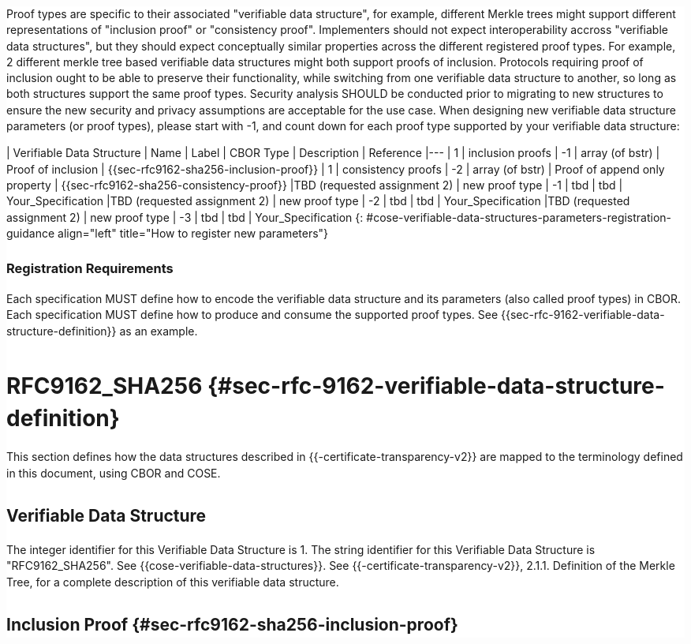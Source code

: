 Proof types are specific to their associated "verifiable data structure", for example, different Merkle trees might support different representations of "inclusion proof" or "consistency proof".
Implementers should not expect interoperability accross "verifiable data structures", but they should expect conceptually similar properties across the different registered proof types.
For example, 2 different merkle tree based verifiable data structures might both support proofs of inclusion.
Protocols requiring proof of inclusion ought to be able to preserve their functionality, while switching from one verifiable data structure to another, so long as both structures support the same proof types.
Security analysis SHOULD be conducted prior to migrating to new structures to ensure the new security and privacy assumptions are acceptable for the use case.
When designing new verifiable data structure parameters (or proof types), please start with -1, and count down for each proof type supported by your verifiable data structure:

| Verifiable Data Structure | Name               | Label | CBOR Type        | Description                   | Reference
|---
| 1                           | inclusion proofs   | -1    | array (of bstr)  | Proof of inclusion            | {{sec-rfc9162-sha256-inclusion-proof}}
| 1                           | consistency proofs | -2    | array (of bstr)  | Proof of append only property | {{sec-rfc9162-sha256-consistency-proof}}
|TBD (requested assignment 2) | new proof type     | -1    | tbd              | tbd                           | Your_Specification
|TBD (requested assignment 2) | new proof type     | -2    | tbd              | tbd                           | Your_Specification
|TBD (requested assignment 2) | new proof type     | -3    | tbd              | tbd                           | Your_Specification
{: #cose-verifiable-data-structures-parameters-registration-guidance align="left" title="How to register new parameters"}

### Registration Requirements

Each specification MUST define how to encode the verifiable data structure and its parameters (also called proof types) in CBOR.
Each specification MUST define how to produce and consume the supported proof types.
See {{sec-rfc-9162-verifiable-data-structure-definition}} as an example.

# RFC9162_SHA256 {#sec-rfc-9162-verifiable-data-structure-definition}

This section defines how the data structures described in {{-certificate-transparency-v2}} are mapped to the terminology defined in this document, using CBOR and COSE.

## Verifiable Data Structure

The integer identifier for this Verifiable Data Structure is 1.
The string identifier for this Verifiable Data Structure is "RFC9162_SHA256".
See {{cose-verifiable-data-structures}}.
See {{-certificate-transparency-v2}}, 2.1.1. Definition of the Merkle Tree, for a complete description of this verifiable data structure.

## Inclusion Proof {#sec-rfc9162-sha256-inclusion-proof}
